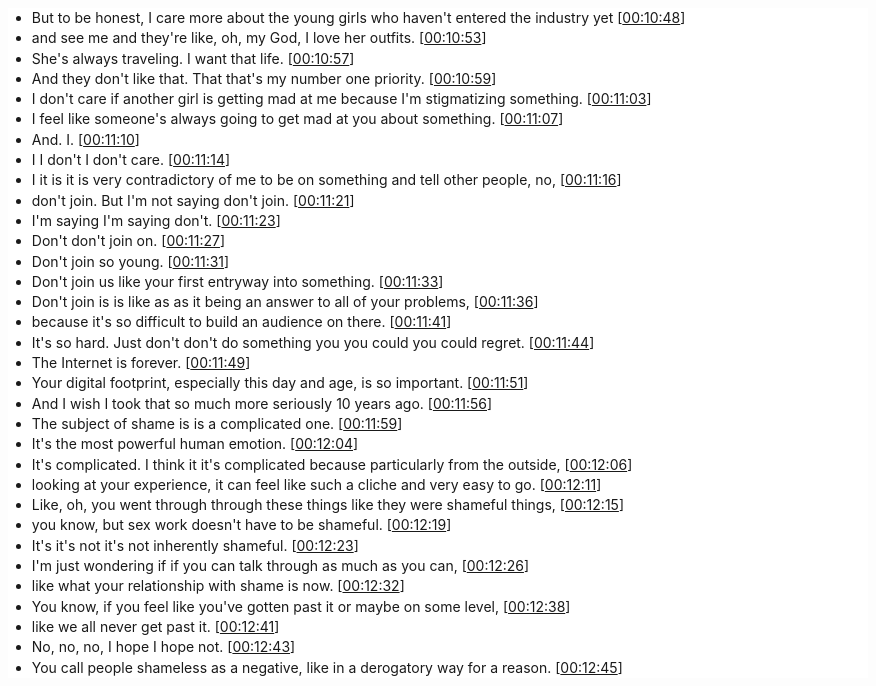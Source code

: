*  But to be honest, I care more about the young girls who haven't entered the industry yet [[00:10:48](https://www.youtube.com/watch?v=FG_vxCxt0VU&t=648.7800000000001s)]
*  and see me and they're like, oh, my God, I love her outfits. [[00:10:53](https://www.youtube.com/watch?v=FG_vxCxt0VU&t=653.26s)]
*  She's always traveling. I want that life. [[00:10:57](https://www.youtube.com/watch?v=FG_vxCxt0VU&t=657.78s)]
*  And they don't like that. That that's my number one priority. [[00:10:59](https://www.youtube.com/watch?v=FG_vxCxt0VU&t=659.66s)]
*  I don't care if another girl is getting mad at me because I'm stigmatizing something. [[00:11:03](https://www.youtube.com/watch?v=FG_vxCxt0VU&t=663.14s)]
*  I feel like someone's always going to get mad at you about something. [[00:11:07](https://www.youtube.com/watch?v=FG_vxCxt0VU&t=667.4599999999999s)]
*  And. I. [[00:11:10](https://www.youtube.com/watch?v=FG_vxCxt0VU&t=670.8599999999999s)]
*  I I don't I don't care. [[00:11:14](https://www.youtube.com/watch?v=FG_vxCxt0VU&t=674.0999999999999s)]
*  I it is it is very contradictory of me to be on something and tell other people, no, [[00:11:16](https://www.youtube.com/watch?v=FG_vxCxt0VU&t=676.8199999999999s)]
*  don't join. But I'm not saying don't join. [[00:11:21](https://www.youtube.com/watch?v=FG_vxCxt0VU&t=681.9s)]
*  I'm saying I'm saying don't. [[00:11:23](https://www.youtube.com/watch?v=FG_vxCxt0VU&t=683.98s)]
*  Don't don't join on. [[00:11:27](https://www.youtube.com/watch?v=FG_vxCxt0VU&t=687.5799999999999s)]
*  Don't join so young. [[00:11:31](https://www.youtube.com/watch?v=FG_vxCxt0VU&t=691.9s)]
*  Don't join us like your first entryway into something. [[00:11:33](https://www.youtube.com/watch?v=FG_vxCxt0VU&t=693.1s)]
*  Don't join is is like as as it being an answer to all of your problems, [[00:11:36](https://www.youtube.com/watch?v=FG_vxCxt0VU&t=696.26s)]
*  because it's so difficult to build an audience on there. [[00:11:41](https://www.youtube.com/watch?v=FG_vxCxt0VU&t=701.42s)]
*  It's so hard. Just don't don't do something you you could you could regret. [[00:11:44](https://www.youtube.com/watch?v=FG_vxCxt0VU&t=704.8199999999999s)]
*  The Internet is forever. [[00:11:49](https://www.youtube.com/watch?v=FG_vxCxt0VU&t=709.5799999999999s)]
*  Your digital footprint, especially this day and age, is so important. [[00:11:51](https://www.youtube.com/watch?v=FG_vxCxt0VU&t=711.6999999999999s)]
*  And I wish I took that so much more seriously 10 years ago. [[00:11:56](https://www.youtube.com/watch?v=FG_vxCxt0VU&t=716.8199999999999s)]
*  The subject of shame is is a complicated one. [[00:11:59](https://www.youtube.com/watch?v=FG_vxCxt0VU&t=719.8199999999999s)]
*  It's the most powerful human emotion. [[00:12:04](https://www.youtube.com/watch?v=FG_vxCxt0VU&t=724.38s)]
*  It's complicated. I think it it's complicated because particularly from the outside, [[00:12:06](https://www.youtube.com/watch?v=FG_vxCxt0VU&t=726.06s)]
*  looking at your experience, it can feel like such a cliche and very easy to go. [[00:12:11](https://www.youtube.com/watch?v=FG_vxCxt0VU&t=731.8199999999999s)]
*  Like, oh, you went through through these things like they were shameful things, [[00:12:15](https://www.youtube.com/watch?v=FG_vxCxt0VU&t=735.54s)]
*  you know, but sex work doesn't have to be shameful. [[00:12:19](https://www.youtube.com/watch?v=FG_vxCxt0VU&t=739.26s)]
*  It's it's not it's not inherently shameful. [[00:12:23](https://www.youtube.com/watch?v=FG_vxCxt0VU&t=743.5s)]
*  I'm just wondering if if you can talk through as much as you can, [[00:12:26](https://www.youtube.com/watch?v=FG_vxCxt0VU&t=746.82s)]
*  like what your relationship with shame is now. [[00:12:32](https://www.youtube.com/watch?v=FG_vxCxt0VU&t=752.9s)]
*  You know, if you feel like you've gotten past it or maybe on some level, [[00:12:38](https://www.youtube.com/watch?v=FG_vxCxt0VU&t=758.34s)]
*  like we all never get past it. [[00:12:41](https://www.youtube.com/watch?v=FG_vxCxt0VU&t=761.34s)]
*  No, no, no, I hope I hope not. [[00:12:43](https://www.youtube.com/watch?v=FG_vxCxt0VU&t=763.18s)]
*  You call people shameless as a negative, like in a derogatory way for a reason. [[00:12:45](https://www.youtube.com/watch?v=FG_vxCxt0VU&t=765.06s)]